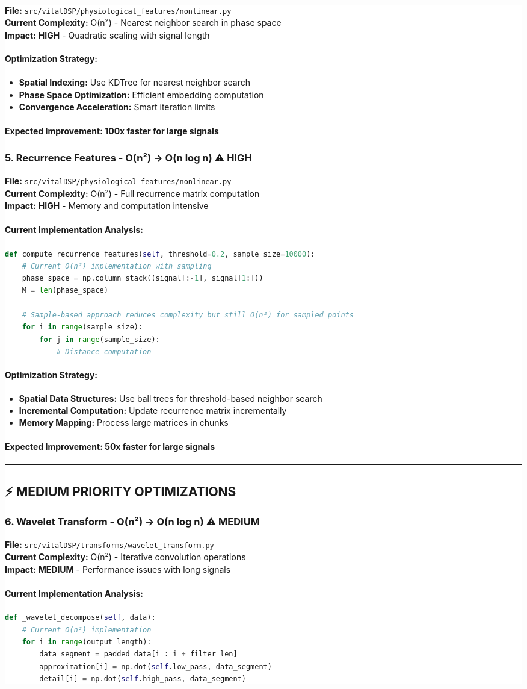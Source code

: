 **File:** `src/vitalDSP/physiological_features/nonlinear.py`  
**Current Complexity:** O(n²) - Nearest neighbor search in phase space  
**Impact:** **HIGH** - Quadratic scaling with signal length

#### **Optimization Strategy:**
- **Spatial Indexing:** Use KDTree for nearest neighbor search
- **Phase Space Optimization:** Efficient embedding computation
- **Convergence Acceleration:** Smart iteration limits

#### **Expected Improvement:** **100x faster** for large signals

### **5. Recurrence Features - O(n²) → O(n log n)** ⚠️ **HIGH**

**File:** `src/vitalDSP/physiological_features/nonlinear.py`  
**Current Complexity:** O(n²) - Full recurrence matrix computation  
**Impact:** **HIGH** - Memory and computation intensive

#### **Current Implementation Analysis:**
```python
def compute_recurrence_features(self, threshold=0.2, sample_size=10000):
    # Current O(n²) implementation with sampling
    phase_space = np.column_stack((signal[:-1], signal[1:]))
    M = len(phase_space)
    
    # Sample-based approach reduces complexity but still O(n²) for sampled points
    for i in range(sample_size):
        for j in range(sample_size):
            # Distance computation
```

#### **Optimization Strategy:**
- **Spatial Data Structures:** Use ball trees for threshold-based neighbor search
- **Incremental Computation:** Update recurrence matrix incrementally
- **Memory Mapping:** Process large matrices in chunks

#### **Expected Improvement:** **50x faster** for large signals

---

## ⚡ **MEDIUM PRIORITY OPTIMIZATIONS**

### **6. Wavelet Transform - O(n²) → O(n log n)** ⚠️ **MEDIUM**

**File:** `src/vitalDSP/transforms/wavelet_transform.py`  
**Current Complexity:** O(n²) - Iterative convolution operations  
**Impact:** **MEDIUM** - Performance issues with long signals

#### **Current Implementation Analysis:**
```python
def _wavelet_decompose(self, data):
    # Current O(n²) implementation
    for i in range(output_length):
        data_segment = padded_data[i : i + filter_len]
        approximation[i] = np.dot(self.low_pass, data_segment)
        detail[i] = np.dot(self.high_pass, data_segment)
```
